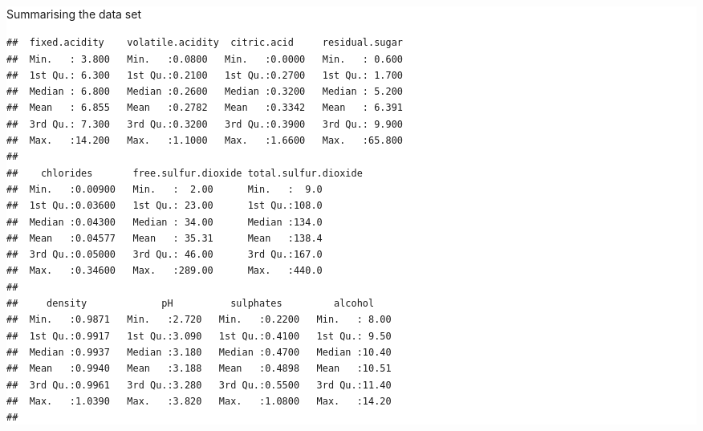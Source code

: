 Summarising the data set

    ##  fixed.acidity    volatile.acidity  citric.acid     residual.sugar  
    ##  Min.   : 3.800   Min.   :0.0800   Min.   :0.0000   Min.   : 0.600  
    ##  1st Qu.: 6.300   1st Qu.:0.2100   1st Qu.:0.2700   1st Qu.: 1.700  
    ##  Median : 6.800   Median :0.2600   Median :0.3200   Median : 5.200  
    ##  Mean   : 6.855   Mean   :0.2782   Mean   :0.3342   Mean   : 6.391  
    ##  3rd Qu.: 7.300   3rd Qu.:0.3200   3rd Qu.:0.3900   3rd Qu.: 9.900  
    ##  Max.   :14.200   Max.   :1.1000   Max.   :1.6600   Max.   :65.800  
    ##                                                                     
    ##    chlorides       free.sulfur.dioxide total.sulfur.dioxide
    ##  Min.   :0.00900   Min.   :  2.00      Min.   :  9.0       
    ##  1st Qu.:0.03600   1st Qu.: 23.00      1st Qu.:108.0       
    ##  Median :0.04300   Median : 34.00      Median :134.0       
    ##  Mean   :0.04577   Mean   : 35.31      Mean   :138.4       
    ##  3rd Qu.:0.05000   3rd Qu.: 46.00      3rd Qu.:167.0       
    ##  Max.   :0.34600   Max.   :289.00      Max.   :440.0       
    ##                                                            
    ##     density             pH          sulphates         alcohol     
    ##  Min.   :0.9871   Min.   :2.720   Min.   :0.2200   Min.   : 8.00  
    ##  1st Qu.:0.9917   1st Qu.:3.090   1st Qu.:0.4100   1st Qu.: 9.50  
    ##  Median :0.9937   Median :3.180   Median :0.4700   Median :10.40  
    ##  Mean   :0.9940   Mean   :3.188   Mean   :0.4898   Mean   :10.51  
    ##  3rd Qu.:0.9961   3rd Qu.:3.280   3rd Qu.:0.5500   3rd Qu.:11.40  
    ##  Max.   :1.0390   Max.   :3.820   Max.   :1.0800   Max.   :14.20  
    ##                                                                   